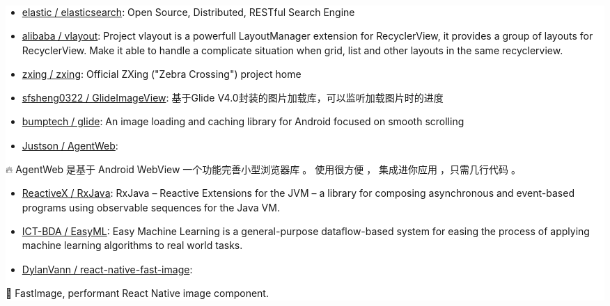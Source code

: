 * [elastic / elasticsearch](https://github.com/elastic/elasticsearch): 
        Open Source, Distributed, RESTful Search Engine
      
* [alibaba / vlayout](https://github.com/alibaba/vlayout): 
        Project vlayout is a powerfull LayoutManager extension for RecyclerView, it provides a group of layouts for RecyclerView. Make it able to handle a complicate situation when grid, list and other layouts in the same recyclerview. 
      
* [zxing / zxing](https://github.com/zxing/zxing): 
        Official ZXing ("Zebra Crossing") project home
      
* [sfsheng0322 / GlideImageView](https://github.com/sfsheng0322/GlideImageView): 
        基于Glide V4.0封装的图片加载库，可以监听加载图片时的进度
      
* [bumptech / glide](https://github.com/bumptech/glide): 
        An image loading and caching library for Android focused on smooth scrolling
      
* [Justson / AgentWeb](https://github.com/Justson/AgentWeb): 
        
🔥 AgentWeb 是基于 Android WebView 一个功能完善小型浏览器库 。 使用很方便 ， 集成进你应用 ，只需几行代码 。
      
* [ReactiveX / RxJava](https://github.com/ReactiveX/RxJava): 
        RxJava – Reactive Extensions for the JVM – a library for composing asynchronous and event-based programs using observable sequences for the Java VM.
      
* [ICT-BDA / EasyML](https://github.com/ICT-BDA/EasyML): 
        Easy Machine Learning is a general-purpose dataflow-based system for easing the process of applying machine learning algorithms to real world tasks.
      
* [DylanVann / react-native-fast-image](https://github.com/DylanVann/react-native-fast-image): 
        
🚩 FastImage, performant React Native image component.
      
